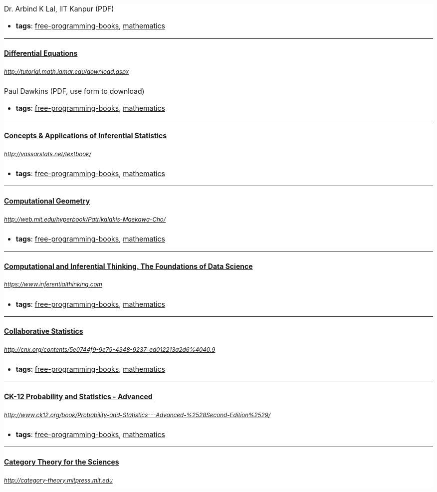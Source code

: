 Dr. Arbind K Lal, IIT Kanpur (PDF)
* **tags**: [free-programming-books](../tagged/free-programming-books.md), [mathematics](../tagged/mathematics.md)
---
#### [Differential Equations](http://tutorial.math.lamar.edu/download.aspx)
_<sup>http://tutorial.math.lamar.edu/download.aspx</sup>_

Paul Dawkins (PDF, use form to download)
* **tags**: [free-programming-books](../tagged/free-programming-books.md), [mathematics](../tagged/mathematics.md)
---
#### [Concepts & Applications of Inferential Statistics](http://vassarstats.net/textbook/)
_<sup>http://vassarstats.net/textbook/</sup>_

* **tags**: [free-programming-books](../tagged/free-programming-books.md), [mathematics](../tagged/mathematics.md)
---
#### [Computational Geometry](http://web.mit.edu/hyperbook/Patrikalakis-Maekawa-Cho/)
_<sup>http://web.mit.edu/hyperbook/Patrikalakis-Maekawa-Cho/</sup>_

* **tags**: [free-programming-books](../tagged/free-programming-books.md), [mathematics](../tagged/mathematics.md)
---
#### [Computational and Inferential Thinking. The Foundations of Data Science](https://www.inferentialthinking.com)
_<sup>https://www.inferentialthinking.com</sup>_

* **tags**: [free-programming-books](../tagged/free-programming-books.md), [mathematics](../tagged/mathematics.md)
---
#### [Collaborative Statistics](http://cnx.org/contents/5e0744f9-9e79-4348-9237-ed012213a2d6%4040.9)
_<sup>http://cnx.org/contents/5e0744f9-9e79-4348-9237-ed012213a2d6%4040.9</sup>_

* **tags**: [free-programming-books](../tagged/free-programming-books.md), [mathematics](../tagged/mathematics.md)
---
#### [CK-12 Probability and Statistics - Advanced](http://www.ck12.org/book/Probability-and-Statistics---Advanced-%2528Second-Edition%2529/)
_<sup>http://www.ck12.org/book/Probability-and-Statistics---Advanced-%2528Second-Edition%2529/</sup>_

* **tags**: [free-programming-books](../tagged/free-programming-books.md), [mathematics](../tagged/mathematics.md)
---
#### [Category Theory for the Sciences](http://category-theory.mitpress.mit.edu)
_<sup>http://category-theory.mitpress.mit.edu</sup>_
